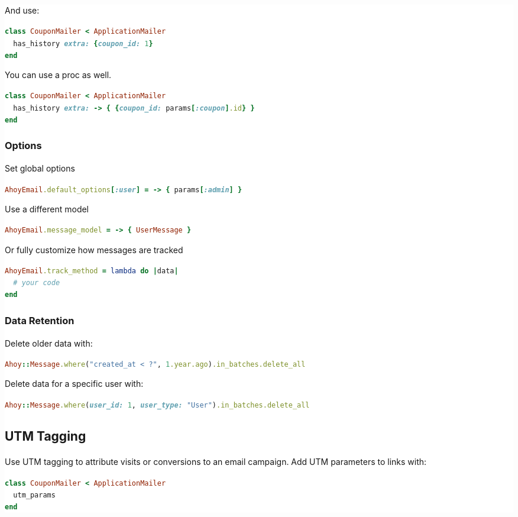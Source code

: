 And use:

```ruby
class CouponMailer < ApplicationMailer
  has_history extra: {coupon_id: 1}
end
```

You can use a proc as well.

```ruby
class CouponMailer < ApplicationMailer
  has_history extra: -> { {coupon_id: params[:coupon].id} }
end
```

### Options

Set global options

```ruby
AhoyEmail.default_options[:user] = -> { params[:admin] }
```

Use a different model

```ruby
AhoyEmail.message_model = -> { UserMessage }
```

Or fully customize how messages are tracked

```ruby
AhoyEmail.track_method = lambda do |data|
  # your code
end
```

### Data Retention

Delete older data with:

```ruby
Ahoy::Message.where("created_at < ?", 1.year.ago).in_batches.delete_all
```

Delete data for a specific user with:

```ruby
Ahoy::Message.where(user_id: 1, user_type: "User").in_batches.delete_all
```

## UTM Tagging

Use UTM tagging to attribute visits or conversions to an email campaign. Add UTM parameters to links with:

```ruby
class CouponMailer < ApplicationMailer
  utm_params
end
```
